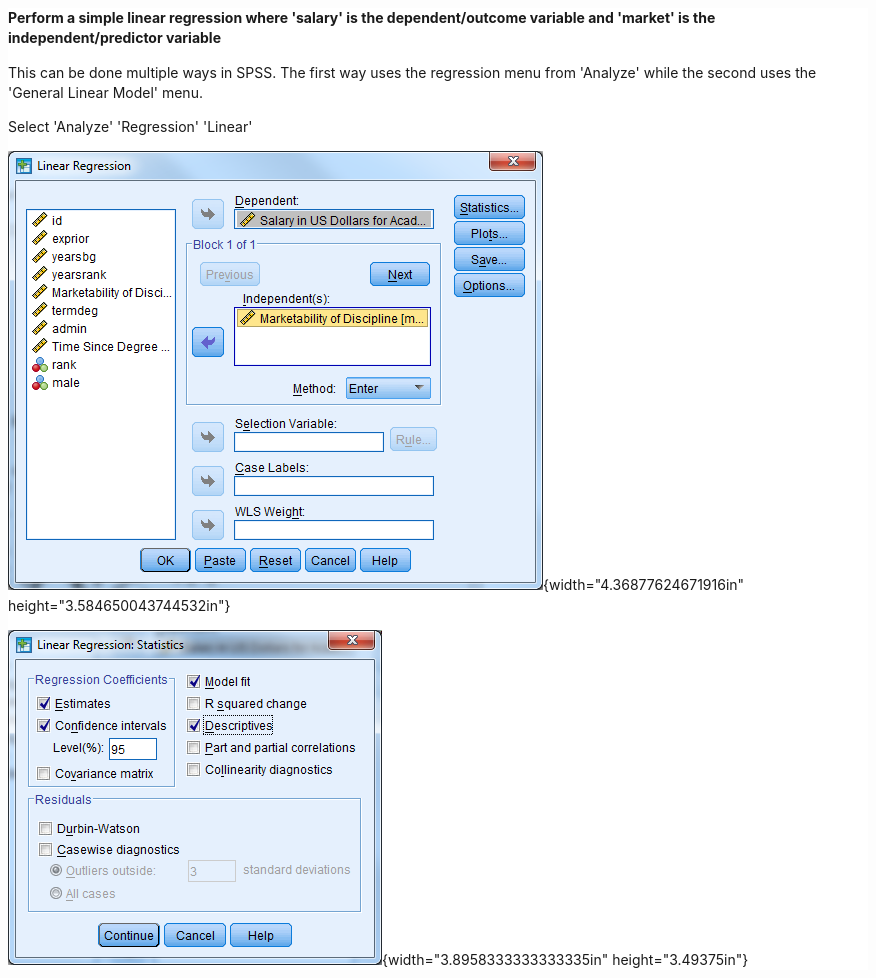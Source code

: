 **Perform a simple linear regression where 'salary' is the
dependent/outcome variable and 'market' is the independent/predictor
variable**

This can be done multiple ways in SPSS. The first way uses the
regression menu from 'Analyze' while the second uses the 'General Linear
Model' menu.

Select 'Analyze' 'Regression' 'Linear'

![](./media/image102.png){width="4.36877624671916in"
height="3.584650043744532in"}

![](./media/image103.png){width="3.8958333333333335in"
height="3.49375in"}
